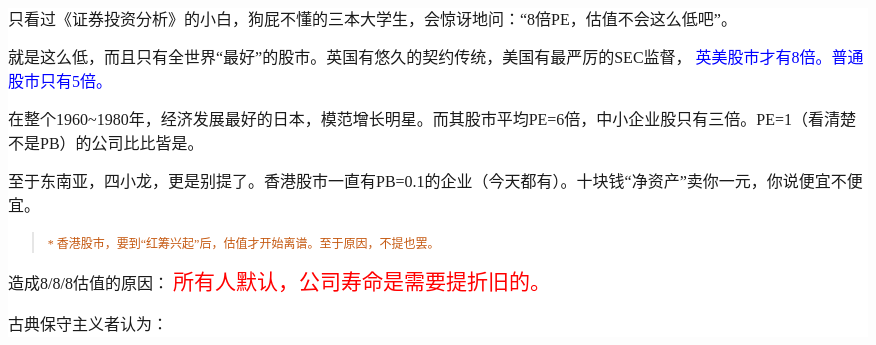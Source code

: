<p style="line-height:150%;">
<span style="font-family:楷体;line-height:150%;font-size:16px;">
          只看过《证券投资分析》的小白，狗屁不懂的三本大学生，会惊讶地问：“8倍PE，估值不会这么低吧”。
         </span>
</p>
<p style="line-height:150%;">
<span style="font-family:楷体;line-height:150%;font-size:16px;">
</span>
</p>
<p style="line-height:150%;">
<span style="font-family:楷体;line-height:150%;font-size:16px;">
          就是这么低，而且只有全世界“最好”的股市。英国有悠久的契约传统，美国有最严厉的SEC监督，
         </span>
<span style="font-family:楷体;line-height:150%;color:rgb(0,0,255);font-size:16px;">
          英美股市才有8倍。普通股市只有5倍。
         </span>
</p>
<p style="line-height:150%;">
<span style="font-family:楷体;line-height:150%;font-size:16px;">
</span>
</p>
<p style="line-height:150%;">
<span style="font-family:楷体;line-height:150%;font-size:16px;">
          在整个1960~1980年，经济发展最好的日本，模范增长明星。而其股市平均PE=6倍，中小企业股只有三倍。PE=1（看清楚不是PB）的公司比比皆是。
          <br/>
</span>
</p>
<p style="line-height:150%;">
<span style="font-family:楷体;line-height:150%;font-size:16px;">
          至于东南亚，四小龙，更是别提了。香港股市一直有PB=0.1的企业（今天都有）。十块钱“净资产”卖你一元，你说便宜不便宜。
         </span>
</p>
<p style="line-height:150%;">
<span style="font-family:楷体;line-height:150%;font-size:16px;">
</span>
</p>
<blockquote>
<p style="line-height:150%;">
<span style="font-family:宋体;line-height:150%;color:rgb(197,89,17);font-size:12px;">
           * 香港股市，要到“红筹兴起”后，估值才开始离谱。至于原因，不提也罢。
          </span>
</p>
</blockquote>
<p style="line-height:150%;">
<span style="font-family:楷体;line-height:150%;font-size:16px;">
</span>
</p>
<p style="line-height:150%;">
<span style="font-family:楷体;line-height:150%;font-size:16px;">
</span>
</p>
<p style="line-height:150%;">
<span style="font-family:楷体;line-height:150%;font-size:16px;">
          造成8/8/8估值的原因：
         </span>
<span style="font-family:微软雅黑;line-height:150%;color:rgb(255,0,0);font-size:21px;">
          所有人默认，公司寿命是需要提折旧的。
         </span>
</p>
<p style="line-height:150%;">
<span style="font-family:楷体;line-height:150%;font-size:16px;">
          古典保守主义者认为：
         </span>
<span style="font-family:楷体;line-height:150%;color:rgb(0,0,255);font-size:16px;">